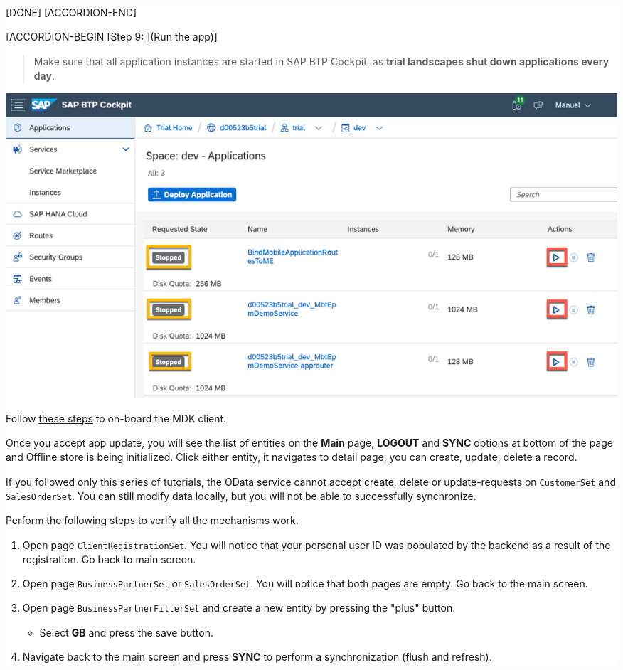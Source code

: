 [DONE]
[ACCORDION-END]

[ACCORDION-BEGIN [Step 9: ](Run the app)]

> Make sure that all application instances are started in SAP BTP Cockpit, as **trial landscapes shut down applications every day**.

![Start stopped applications in SAP BTP Cockpit](img_btpc_start_applications.png)

Follow [these steps](https://github.com/SAP-samples/cloud-mdk-tutorial-samples/blob/master/Onboarding-Android-client/Onboarding-Android-client.md) to on-board the MDK client.

Once you accept app update, you will see the list of entities on the **Main** page, **LOGOUT** and **SYNC** options at bottom of the page and Offline store is being initialized. Click either entity, it navigates to detail page, you can create, update, delete a record.


If you followed only this series of tutorials, the OData service cannot accept create, delete or update-requests on `CustomerSet` and `SalesOrderSet`. You can still modify data locally, but you will not be able to successfully synchronize.

Perform the following steps to verify all the mechanisms work.

1. Open page `ClientRegistrationSet`. You will notice that your personal user ID was populated by the backend as a result of the registration. Go back to main screen.

2. Open page `BusinessPartnerSet` or `SalesOrderSet`. You will notice that both pages are empty. Go back to the main screen.

3. Open page `BusinessPartnerFilterSet` and create a new entity by pressing the "plus" button.

    - Select **GB** and press the save button.

4. Navigate back to the main screen and press **SYNC** to perform a synchronization (flush and refresh).

